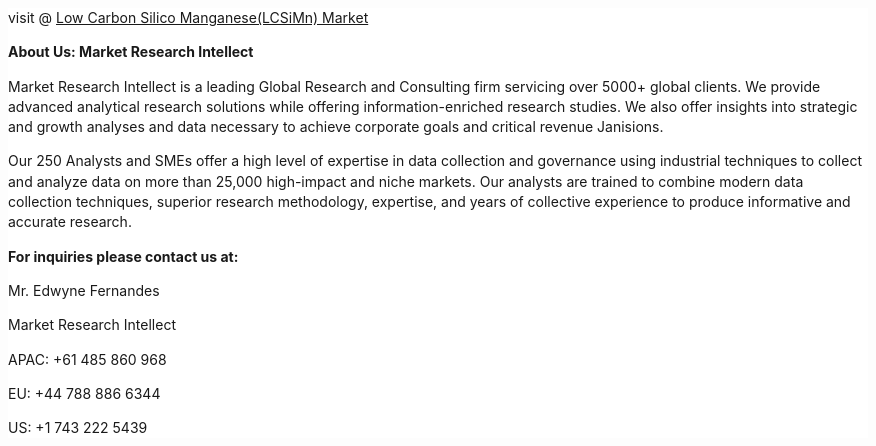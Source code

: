 visit&nbsp;@</strong>&nbsp;</span><span class="font-[700]"><a href="https://www.marketresearchintellect.com/product/global-low-carbon-silico-manganeselcsimn-market/?utm_source=Linkedin&utm_medium=846" target="_blank" data-tracking-control-name="article-ssr-frontend-pulse_little-text-block" data-tracking-will-navigate="" data-test-link="">Low Carbon Silico Manganese(LCSiMn) Market</a></span></p><p><strong><span class="font-[700]">About Us: Market Research Intellect</span></strong></p><p><span class="">Market Research Intellect is a leading Global Research and Consulting firm servicing over 5000+ global clients. We provide advanced analytical research solutions while offering information-enriched research studies.&nbsp;</span>We also offer insights into strategic and growth analyses and data necessary to achieve corporate goals and critical revenue Janisions.</p><p><span class="">Our 250 Analysts and SMEs offer a high level of expertise in data collection and governance using industrial techniques to collect and analyze data on more than 25,000 high-impact and niche markets. Our analysts are trained to combine modern data collection techniques, superior research methodology, expertise, and years of collective experience to produce informative and accurate research.</span></p><p><strong>For inquiries please contact us at:</strong></p><p>Mr. Edwyne Fernandes</p><p>Market Research Intellect</p><p>APAC: +61 485 860 968</p><p>EU: +44 788 886 6344</p><p>US: +1 743 222 5439</p>

